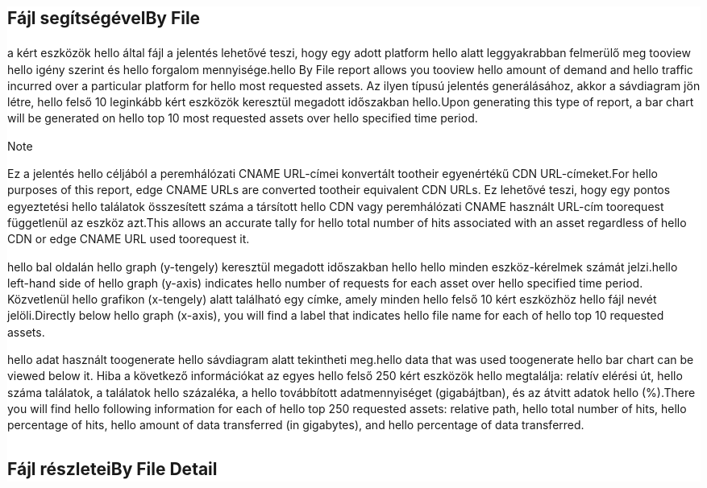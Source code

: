 ## <a name="by-file"></a><span data-ttu-id="a8ea4-197">Fájl segítségével</span><span class="sxs-lookup"><span data-stu-id="a8ea4-197">By File</span></span>
<span data-ttu-id="a8ea4-198">a kért eszközök hello által fájl a jelentés lehetővé teszi, hogy egy adott platform hello alatt leggyakrabban felmerülő meg tooview hello igény szerint és hello forgalom mennyisége.</span><span class="sxs-lookup"><span data-stu-id="a8ea4-198">hello By File report allows you tooview hello amount of demand and hello traffic incurred over a particular platform for hello most requested assets.</span></span> <span data-ttu-id="a8ea4-199">Az ilyen típusú jelentés generálásához, akkor a sávdiagram jön létre, hello felső 10 leginkább kért eszközök keresztül megadott időszakban hello.</span><span class="sxs-lookup"><span data-stu-id="a8ea4-199">Upon generating this type of report, a bar chart will be generated on hello top 10 most requested assets over hello specified time period.</span></span>

> [!NOTE]
> <span data-ttu-id="a8ea4-200">Ez a jelentés hello céljából a peremhálózati CNAME URL-címei konvertált tootheir egyenértékű CDN URL-címeket.</span><span class="sxs-lookup"><span data-stu-id="a8ea4-200">For hello purposes of this report, edge CNAME URLs are converted tootheir equivalent CDN URLs.</span></span> <span data-ttu-id="a8ea4-201">Ez lehetővé teszi, hogy egy pontos egyeztetési hello találatok összesített száma a társított hello CDN vagy peremhálózati CNAME használt URL-cím toorequest függetlenül az eszköz azt.</span><span class="sxs-lookup"><span data-stu-id="a8ea4-201">This allows an accurate tally for hello total number of hits associated with an asset regardless of hello CDN or edge CNAME URL used toorequest it.</span></span>
> 
> 

<span data-ttu-id="a8ea4-202">hello bal oldalán hello graph (y-tengely) keresztül megadott időszakban hello hello minden eszköz-kérelmek számát jelzi.</span><span class="sxs-lookup"><span data-stu-id="a8ea4-202">hello left-hand side of hello graph (y-axis) indicates hello number of requests for each asset over hello specified time period.</span></span> <span data-ttu-id="a8ea4-203">Közvetlenül hello grafikon (x-tengely) alatt található egy címke, amely minden hello felső 10 kért eszközhöz hello fájl nevét jelöli.</span><span class="sxs-lookup"><span data-stu-id="a8ea4-203">Directly below hello graph (x-axis), you will find a label that indicates hello file name for each of hello top 10 requested assets.</span></span>

<span data-ttu-id="a8ea4-204">hello adat használt toogenerate hello sávdiagram alatt tekintheti meg.</span><span class="sxs-lookup"><span data-stu-id="a8ea4-204">hello data that was used toogenerate hello bar chart can be viewed below it.</span></span> <span data-ttu-id="a8ea4-205">Hiba a következő információkat az egyes hello felső 250 kért eszközök hello megtalálja: relatív elérési út, hello száma találatok, a találatok hello százaléka, a hello továbbított adatmennyiséget (gigabájtban), és az átvitt adatok hello (%).</span><span class="sxs-lookup"><span data-stu-id="a8ea4-205">There you will find hello following information for each of hello top 250 requested assets: relative path, hello total number of hits, hello percentage of hits, hello amount of data transferred (in gigabytes), and hello percentage of data transferred.</span></span>

## <a name="by-file-detail"></a><span data-ttu-id="a8ea4-206">Fájl részletei</span><span class="sxs-lookup"><span data-stu-id="a8ea4-206">By File Detail</span></span>